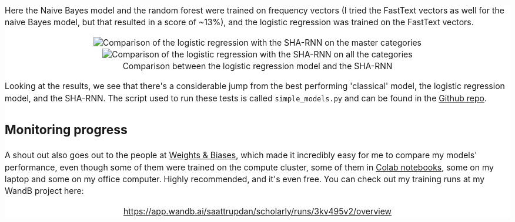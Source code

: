 Here the Naive Bayes model and the random forest were trained on frequency vectors (I tried the FastText vectors as well for the naive Bayes model, but that resulted in a score of ~13%), and the logistic regression was trained on the FastText vectors.

<center>
  <figure>
    <img src="https://filedn.com/lRBwPhPxgV74tO0rDoe8SpH/scholarly_data/logreg_master_cats.png" alt="Comparison of the logistic regression with the SHA-RNN on the master categories" style="width:50%;"><img src="https://filedn.com/lRBwPhPxgV74tO0rDoe8SpH/scholarly_data/logreg_all_cats.png" alt="Comparison of the logistic regression with the SHA-RNN on all the categories" style="width:50%;">
    <figcaption>
      Comparison between the logistic regression model and the SHA-RNN
    </figcaption>
  </figure>
</center>

Looking at the results, we see that there's a considerable jump from the best performing 'classical' model, the logistic regression model, and the SHA-RNN. The script used to run these tests is called `simple_models.py` and can be found in the [Github repo](https://github.com/saattrupdan/scholarly).

## Monitoring progress
A shout out also goes out to the people at [Weights & Biases](https://www.wandb.com/), which made it incredibly easy for me to compare my models' performance, even though some of them were trained on the compute cluster, some of them in [Colab notebooks](https://colab.research.google.com/), some on my laptop and some on my office computer. Highly recommended, and it's even free. You can check out my training runs at my WandB project here:

<center>
  <a href="https://app.wandb.ai/saattrupdan/scholarly/runs/3kv495v2/overview">
    https://app.wandb.ai/saattrupdan/scholarly/runs/3kv495v2/overview 
  </a>
</center>


